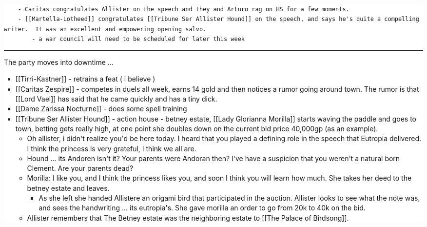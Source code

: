 		- Caritas congratulates Allister on the speech and they and Arturo rag on HS for a few moments.
		- [[Martella-Lotheed]] congratulates [[Tribune Ser Allister Hound]] on the speech, and says he's quite a compelling writer.  It was an excellent and empowering opening salvo.
			- a war council will need to be scheduled for later this week

---

The party moves into downtime ...

- [[Tirri-Kastner]] - retrains a feat ( i believe )
- [[Caritas Zespire]] - competes in duels all week, earns 14 gold and then notices a rumor going around town. The rumor is that [[Lord Vael]] has said that he came quickly and has a tiny dick.
- [[Dame Zarissa Nocturne]] - does some spell training 
- [[Tribune Ser Allister Hound]] - action house - betney estate, [[Lady Glorianna Morilla]] starts waving the paddle and goes to town, betting gets really high, at one point she doubles down on the current bid price 40,000gp (as an example).  
	- Oh allister, i didn't realize you'd be here today. I heard that you played a defining role in the speech that Eutropia delivered.  I think the princess is very grateful, I think we all are.
	- Hound ... its Andoren isn't it?  Your parents were Andoran then?  I've have a suspicion that you weren't a natural born Clement.  Are your parents dead?
	- Morilla:  I like you, and I think the princess likes you, and soon I think you will learn how much.  She takes her deed to the betney estate and leaves.
		- As she left she handed Allistere an origami bird that participated in the auction.  Allister looks to see what the note was, and sees the handwriting ... its eutropia's.  She gave morilla an order to go from 20k to 40k on the bid.
	- Allister remembers that The Betney estate was the neighboring estate to [[The Palace of Birdsong]].  